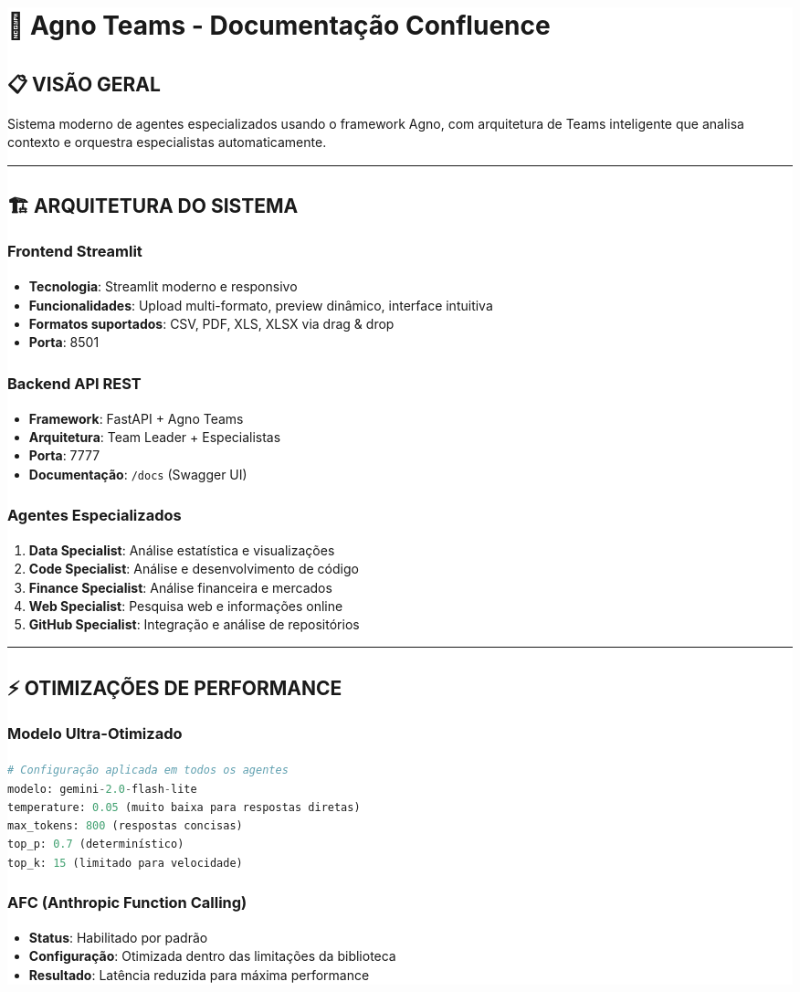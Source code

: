 # 🚀 Agno Teams - Documentação Confluence

## 📋 **VISÃO GERAL**

Sistema moderno de agentes especializados usando o framework Agno, com arquitetura de Teams inteligente que analisa contexto e orquestra especialistas automaticamente.

---

## 🏗️ **ARQUITETURA DO SISTEMA**

### **Frontend Streamlit**
- **Tecnologia**: Streamlit moderno e responsivo
- **Funcionalidades**: Upload multi-formato, preview dinâmico, interface intuitiva
- **Formatos suportados**: CSV, PDF, XLS, XLSX via drag & drop
- **Porta**: 8501

### **Backend API REST**
- **Framework**: FastAPI + Agno Teams
- **Arquitetura**: Team Leader + Especialistas
- **Porta**: 7777
- **Documentação**: `/docs` (Swagger UI)

### **Agentes Especializados**
1. **Data Specialist**: Análise estatística e visualizações
2. **Code Specialist**: Análise e desenvolvimento de código  
3. **Finance Specialist**: Análise financeira e mercados
4. **Web Specialist**: Pesquisa web e informações online
5. **GitHub Specialist**: Integração e análise de repositórios

---

## ⚡ **OTIMIZAÇÕES DE PERFORMANCE**

### **Modelo Ultra-Otimizado**
```python
# Configuração aplicada em todos os agentes
modelo: gemini-2.0-flash-lite
temperature: 0.05 (muito baixa para respostas diretas)
max_tokens: 800 (respostas concisas)
top_p: 0.7 (determinístico)
top_k: 15 (limitado para velocidade)
```

### **AFC (Anthropic Function Calling)**
- **Status**: Habilitado por padrão
- **Configuração**: Otimizada dentro das limitações da biblioteca
- **Resultado**: Latência reduzida para máxima performance

